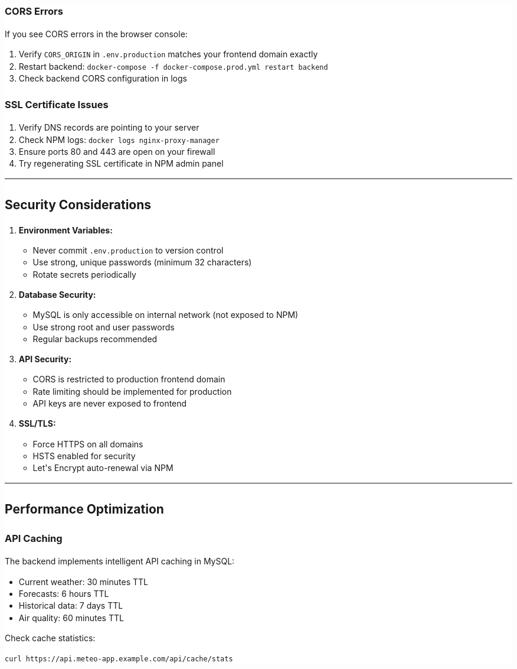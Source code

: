 ### CORS Errors

If you see CORS errors in the browser console:

1. Verify `CORS_ORIGIN` in `.env.production` matches your frontend domain exactly
2. Restart backend: `docker-compose -f docker-compose.prod.yml restart backend`
3. Check backend CORS configuration in logs

### SSL Certificate Issues

1. Verify DNS records are pointing to your server
2. Check NPM logs: `docker logs nginx-proxy-manager`
3. Ensure ports 80 and 443 are open on your firewall
4. Try regenerating SSL certificate in NPM admin panel

---

## Security Considerations

1. **Environment Variables:**
   - Never commit `.env.production` to version control
   - Use strong, unique passwords (minimum 32 characters)
   - Rotate secrets periodically

2. **Database Security:**
   - MySQL is only accessible on internal network (not exposed to NPM)
   - Use strong root and user passwords
   - Regular backups recommended

3. **API Security:**
   - CORS is restricted to production frontend domain
   - Rate limiting should be implemented for production
   - API keys are never exposed to frontend

4. **SSL/TLS:**
   - Force HTTPS on all domains
   - HSTS enabled for security
   - Let's Encrypt auto-renewal via NPM

---

## Performance Optimization

### API Caching

The backend implements intelligent API caching in MySQL:
- Current weather: 30 minutes TTL
- Forecasts: 6 hours TTL
- Historical data: 7 days TTL
- Air quality: 60 minutes TTL

Check cache statistics:
```bash
curl https://api.meteo-app.example.com/api/cache/stats
```
